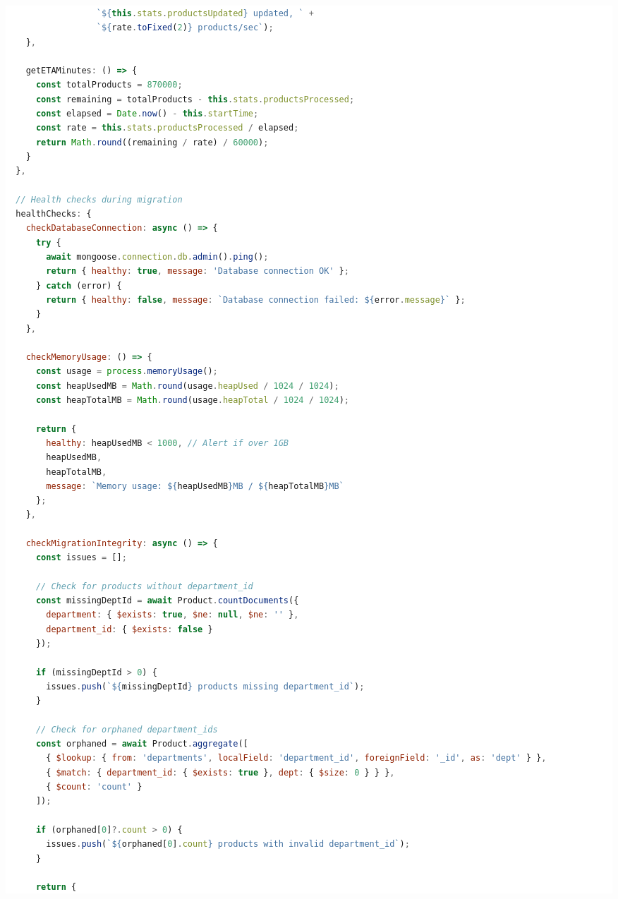 ```javascript
                  `${this.stats.productsUpdated} updated, ` +
                  `${rate.toFixed(2)} products/sec`);
    },

    getETAMinutes: () => {
      const totalProducts = 870000;
      const remaining = totalProducts - this.stats.productsProcessed;
      const elapsed = Date.now() - this.startTime;
      const rate = this.stats.productsProcessed / elapsed;
      return Math.round((remaining / rate) / 60000);
    }
  },

  // Health checks during migration
  healthChecks: {
    checkDatabaseConnection: async () => {
      try {
        await mongoose.connection.db.admin().ping();
        return { healthy: true, message: 'Database connection OK' };
      } catch (error) {
        return { healthy: false, message: `Database connection failed: ${error.message}` };
      }
    },

    checkMemoryUsage: () => {
      const usage = process.memoryUsage();
      const heapUsedMB = Math.round(usage.heapUsed / 1024 / 1024);
      const heapTotalMB = Math.round(usage.heapTotal / 1024 / 1024);
      
      return {
        healthy: heapUsedMB < 1000, // Alert if over 1GB
        heapUsedMB,
        heapTotalMB,
        message: `Memory usage: ${heapUsedMB}MB / ${heapTotalMB}MB`
      };
    },

    checkMigrationIntegrity: async () => {
      const issues = [];
      
      // Check for products without department_id
      const missingDeptId = await Product.countDocuments({
        department: { $exists: true, $ne: null, $ne: '' },
        department_id: { $exists: false }
      });
      
      if (missingDeptId > 0) {
        issues.push(`${missingDeptId} products missing department_id`);
      }
      
      // Check for orphaned department_ids
      const orphaned = await Product.aggregate([
        { $lookup: { from: 'departments', localField: 'department_id', foreignField: '_id', as: 'dept' } },
        { $match: { department_id: { $exists: true }, dept: { $size: 0 } } },
        { $count: 'count' }
      ]);
      
      if (orphaned[0]?.count > 0) {
        issues.push(`${orphaned[0].count} products with invalid department_id`);
      }
      
      return {
```